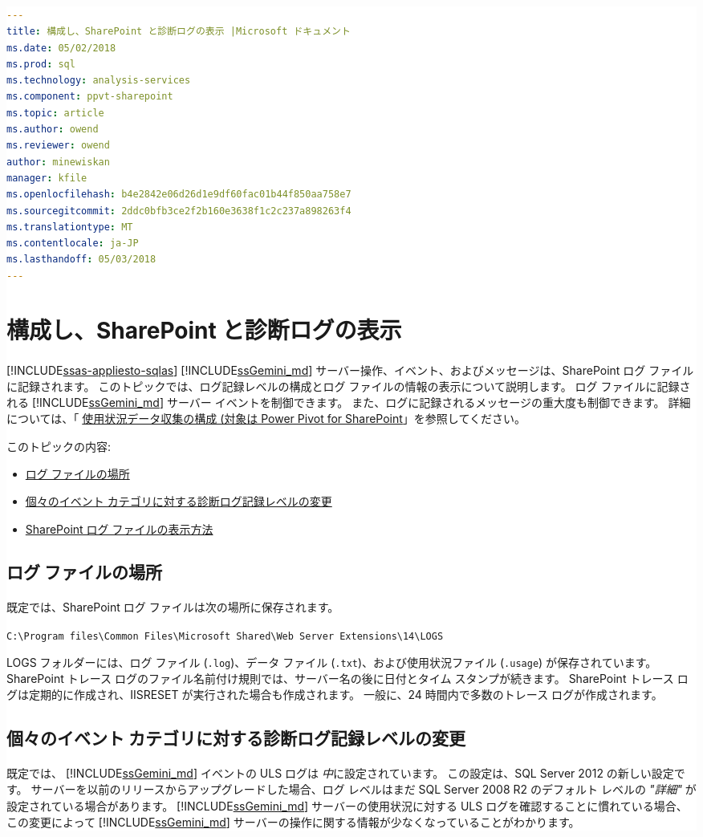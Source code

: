 ```yaml
---
title: 構成し、SharePoint と診断ログの表示 |Microsoft ドキュメント
ms.date: 05/02/2018
ms.prod: sql
ms.technology: analysis-services
ms.component: ppvt-sharepoint
ms.topic: article
ms.author: owend
ms.reviewer: owend
author: minewiskan
manager: kfile
ms.openlocfilehash: b4e2842e06d26d1e9df60fac01b44f850aa758e7
ms.sourcegitcommit: 2ddc0bfb3ce2f2b160e3638f1c2c237a898263f4
ms.translationtype: MT
ms.contentlocale: ja-JP
ms.lasthandoff: 05/03/2018
---
```

# <a name="configure-and-view-sharepoint-and-diagnostic-logging"></a>構成し、SharePoint と診断ログの表示
[!INCLUDE[ssas-appliesto-sqlas](../../includes/ssas-appliesto-sqlas.md)]
  [!INCLUDE[ssGemini_md](../../includes/ssgemini-md.md)] サーバー操作、イベント、およびメッセージは、SharePoint ログ ファイルに記録されます。 このトピックでは、ログ記録レベルの構成とログ ファイルの情報の表示について説明します。 ログ ファイルに記録される [!INCLUDE[ssGemini_md](../../includes/ssgemini-md.md)] サーバー イベントを制御できます。 また、ログに記録されるメッセージの重大度も制御できます。 詳細については、「 [使用状況データ収集の構成 &#40;対象は Power Pivot for SharePoint](../../analysis-services/power-pivot-sharepoint/configure-usage-data-collection-for-power-pivot-for-sharepoint.md)」を参照してください。  
  
 このトピックの内容:  
  
-   [ログ ファイルの場所](#bkmk_filelocation)  
  
-   [個々のイベント カテゴリに対する診断ログ記録レベルの変更](#bkmk_modifyloglevels)  
  
-   [SharePoint ログ ファイルの表示方法](#bkmk_how2viewlogfiles)  
  
##  <a name="bkmk_filelocation"></a> ログ ファイルの場所  
 既定では、SharePoint ログ ファイルは次の場所に保存されます。  
  
 `C:\Program files\Common Files\Microsoft Shared\Web Server Extensions\14\LOGS`  
  
 LOGS フォルダーには、ログ ファイル (`.log`)、データ ファイル (`.txt`)、および使用状況ファイル (`.usage`) が保存されています。 SharePoint トレース ログのファイル名前付け規則では、サーバー名の後に日付とタイム スタンプが続きます。 SharePoint トレース ログは定期的に作成され、IISRESET が実行された場合も作成されます。 一般に、24 時間内で多数のトレース ログが作成されます。  
  
##  <a name="bkmk_modifyloglevels"></a> 個々のイベント カテゴリに対する診断ログ記録レベルの変更  
 既定では、 [!INCLUDE[ssGemini_md](../../includes/ssgemini-md.md)] イベントの ULS ログは *中*に設定されています。 この設定は、SQL Server 2012 の新しい設定です。 サーバーを以前のリリースからアップグレードした場合、ログ レベルはまだ SQL Server 2008 R2 のデフォルト レベルの *"詳細"* が設定されている場合があります。 [!INCLUDE[ssGemini_md](../../includes/ssgemini-md.md)] サーバーの使用状況に対する ULS ログを確認することに慣れている場合、この変更によって [!INCLUDE[ssGemini_md](../../includes/ssgemini-md.md)] サーバーの操作に関する情報が少なくなっていることがわかります。  
  